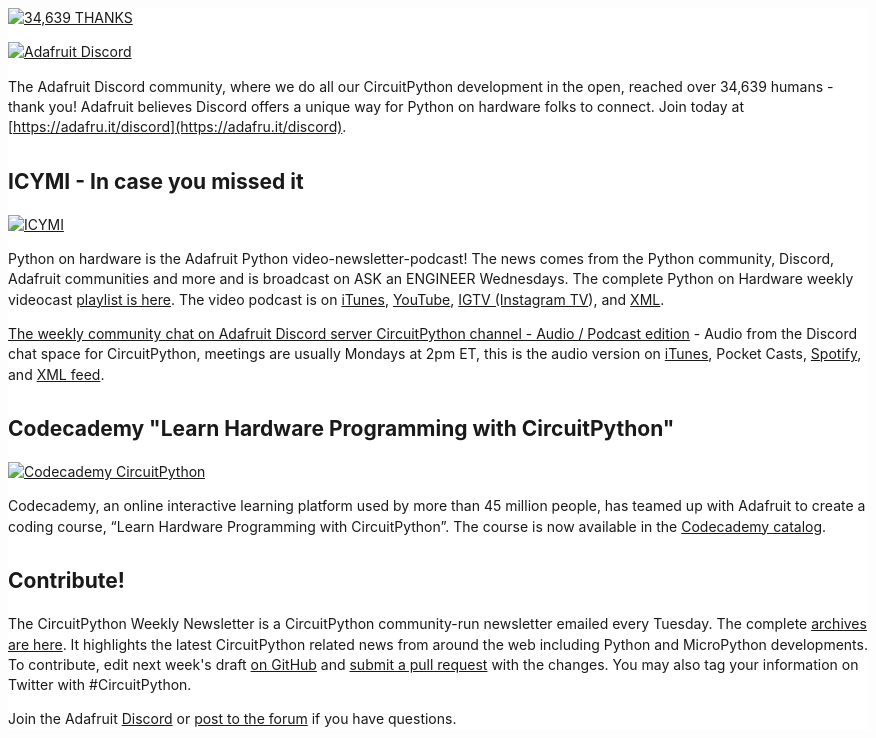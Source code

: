[![34,639 THANKS](../assets/20220614/34kdiscord.png)](https://adafru.it/discord)

[![Adafruit Discord](https://discordapp.com/api/guilds/327254708534116352/embed.png?style=banner3)](https://discord.gg/adafruit)

The Adafruit Discord community, where we do all our CircuitPython development in the open, reached over 34,639 humans - thank you!  Adafruit believes Discord offers a unique way for Python on hardware folks to connect. Join today at [https://adafru.it/discord](https://adafru.it/discord).

## ICYMI - In case you missed it

[![ICYMI](../assets/20220614/20220614icymi.jpg)](https://www.youtube.com/playlist?list=PLjF7R1fz_OOXRMjM7Sm0J2Xt6H81TdDev)

Python on hardware is the Adafruit Python video-newsletter-podcast! The news comes from the Python community, Discord, Adafruit communities and more and is broadcast on ASK an ENGINEER Wednesdays. The complete Python on Hardware weekly videocast [playlist is here](https://www.youtube.com/playlist?list=PLjF7R1fz_OOXRMjM7Sm0J2Xt6H81TdDev). The video podcast is on [iTunes](https://itunes.apple.com/us/podcast/python-on-hardware/id1451685192?mt=2), [YouTube](http://adafru.it/pohepisodes), [IGTV (Instagram TV](https://www.instagram.com/adafruit/channel/)), and [XML](https://itunes.apple.com/us/podcast/python-on-hardware/id1451685192?mt=2).

[The weekly community chat on Adafruit Discord server CircuitPython channel - Audio / Podcast edition](https://itunes.apple.com/us/podcast/circuitpython-weekly-meeting/id1451685016) - Audio from the Discord chat space for CircuitPython, meetings are usually Mondays at 2pm ET, this is the audio version on [iTunes](https://itunes.apple.com/us/podcast/circuitpython-weekly-meeting/id1451685016), Pocket Casts, [Spotify](https://adafru.it/spotify), and [XML feed](https://adafruit-podcasts.s3.amazonaws.com/circuitpython_weekly_meeting/audio-podcast.xml).

## Codecademy "Learn Hardware Programming with CircuitPython"

[![Codecademy CircuitPython](../assets/20220614/codecademy_python-small.png)](https://www.codecademy.com/learn/learn-circuitpython?utm_source=adafruit&utm_medium=partners&utm_campaign=circuitplayground&utm_content=pythononhardwarenewsletter)

Codecademy, an online interactive learning platform used by more than 45 million people, has teamed up with Adafruit to create a coding course, “Learn Hardware Programming with CircuitPython”. The course is now available in the [Codecademy catalog](https://www.codecademy.com/learn/learn-circuitpython?utm_source=adafruit&utm_medium=partners&utm_campaign=circuitplayground&utm_content=pythononhardwarenewsletter).

## Contribute!

The CircuitPython Weekly Newsletter is a CircuitPython community-run newsletter emailed every Tuesday. The complete [archives are here](https://www.adafruitdaily.com/category/circuitpython/). It highlights the latest CircuitPython related news from around the web including Python and MicroPython developments. To contribute, edit next week's draft [on GitHub](https://github.com/adafruit/circuitpython-weekly-newsletter/tree/gh-pages/_drafts) and [submit a pull request](https://help.github.com/articles/editing-files-in-your-repository/) with the changes. You may also tag your information on Twitter with #CircuitPython. 

Join the Adafruit [Discord](https://adafru.it/discord) or [post to the forum](https://forums.adafruit.com/viewforum.php?f=60) if you have questions.
